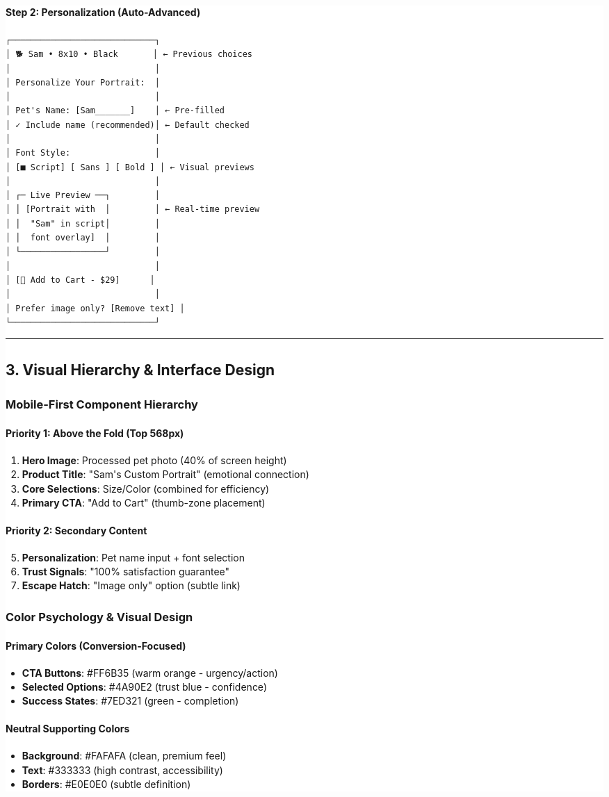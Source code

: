 #### Step 2: Personalization (Auto-Advanced)
```
┌─────────────────────────────┐
│ 🐕 Sam • 8x10 • Black       │ ← Previous choices
│                             │
│ Personalize Your Portrait:  │
│                             │
│ Pet's Name: [Sam_______]    │ ← Pre-filled
│ ✓ Include name (recommended)│ ← Default checked
│                             │
│ Font Style:                 │
│ [■ Script] [ Sans ] [ Bold ] │ ← Visual previews
│                             │
│ ┌─ Live Preview ──┐         │
│ │ [Portrait with  │         │ ← Real-time preview
│ │  "Sam" in script│         │
│ │  font overlay]  │         │
│ └─────────────────┘         │
│                             │
│ [🛒 Add to Cart - $29]      │
│                             │
│ Prefer image only? [Remove text] │
└─────────────────────────────┘
```

---

## 3. Visual Hierarchy & Interface Design

### Mobile-First Component Hierarchy

#### Priority 1: Above the Fold (Top 568px)
1. **Hero Image**: Processed pet photo (40% of screen height)
2. **Product Title**: "Sam's Custom Portrait" (emotional connection)
3. **Core Selections**: Size/Color (combined for efficiency)
4. **Primary CTA**: "Add to Cart" (thumb-zone placement)

#### Priority 2: Secondary Content
5. **Personalization**: Pet name input + font selection
6. **Trust Signals**: "100% satisfaction guarantee"
7. **Escape Hatch**: "Image only" option (subtle link)

### Color Psychology & Visual Design

#### Primary Colors (Conversion-Focused)
- **CTA Buttons**: #FF6B35 (warm orange - urgency/action)
- **Selected Options**: #4A90E2 (trust blue - confidence)
- **Success States**: #7ED321 (green - completion)

#### Neutral Supporting Colors
- **Background**: #FAFAFA (clean, premium feel)
- **Text**: #333333 (high contrast, accessibility)
- **Borders**: #E0E0E0 (subtle definition)

